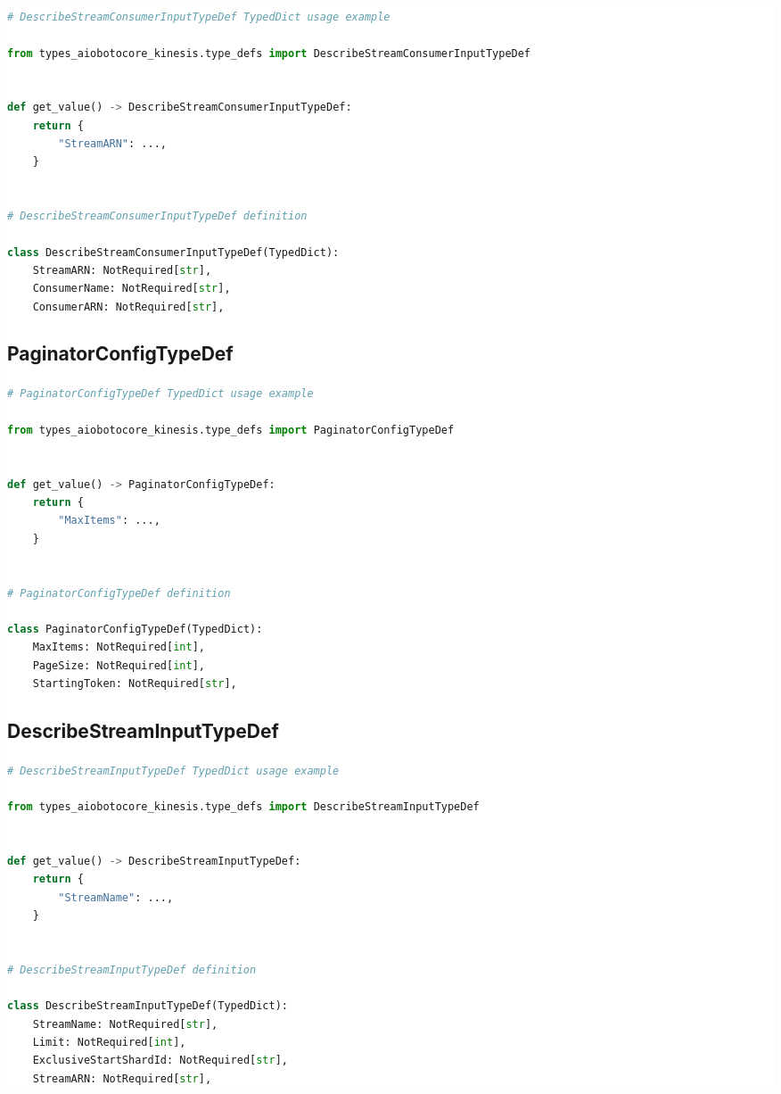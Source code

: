 ```python
# DescribeStreamConsumerInputTypeDef TypedDict usage example

from types_aiobotocore_kinesis.type_defs import DescribeStreamConsumerInputTypeDef


def get_value() -> DescribeStreamConsumerInputTypeDef:
    return {
        "StreamARN": ...,
    }


# DescribeStreamConsumerInputTypeDef definition

class DescribeStreamConsumerInputTypeDef(TypedDict):
    StreamARN: NotRequired[str],
    ConsumerName: NotRequired[str],
    ConsumerARN: NotRequired[str],
```


## PaginatorConfigTypeDef

```python
# PaginatorConfigTypeDef TypedDict usage example

from types_aiobotocore_kinesis.type_defs import PaginatorConfigTypeDef


def get_value() -> PaginatorConfigTypeDef:
    return {
        "MaxItems": ...,
    }


# PaginatorConfigTypeDef definition

class PaginatorConfigTypeDef(TypedDict):
    MaxItems: NotRequired[int],
    PageSize: NotRequired[int],
    StartingToken: NotRequired[str],
```


## DescribeStreamInputTypeDef

```python
# DescribeStreamInputTypeDef TypedDict usage example

from types_aiobotocore_kinesis.type_defs import DescribeStreamInputTypeDef


def get_value() -> DescribeStreamInputTypeDef:
    return {
        "StreamName": ...,
    }


# DescribeStreamInputTypeDef definition

class DescribeStreamInputTypeDef(TypedDict):
    StreamName: NotRequired[str],
    Limit: NotRequired[int],
    ExclusiveStartShardId: NotRequired[str],
    StreamARN: NotRequired[str],
```